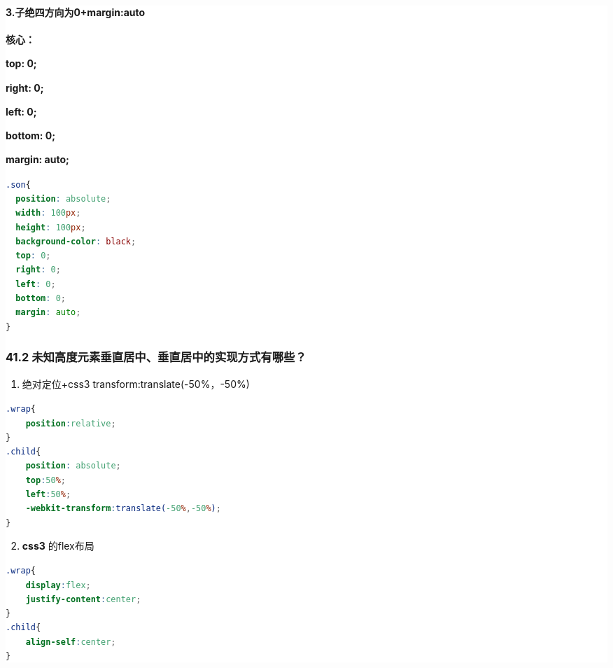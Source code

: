 ```css
```

#### 3.子绝四方向为0+margin:auto

**核心：**  

  **top: 0;**

  **right: 0;**

  **left: 0;**

  **bottom: 0;**

  **margin: auto;**

```css
.son{
  position: absolute;
  width: 100px;
  height: 100px;
  background-color: black;
  top: 0;
  right: 0;
  left: 0;
  bottom: 0;
  margin: auto;
}
```

### 41.2 未知高度元素垂直居中、垂直居中的实现方式有哪些？

1. 绝对定位+css3 transform:translate(-50%，-50%)

```css
.wrap{
	position:relative;
}
.child{
	position: absolute;
	top:50%;
	left:50%;
	-webkit-transform:translate(-50%,-50%);
}
```

2. **css3** 的flex布局

```css
.wrap{
	display:flex;
	justify-content:center;
}
.child{
	align-self:center;
}
```
